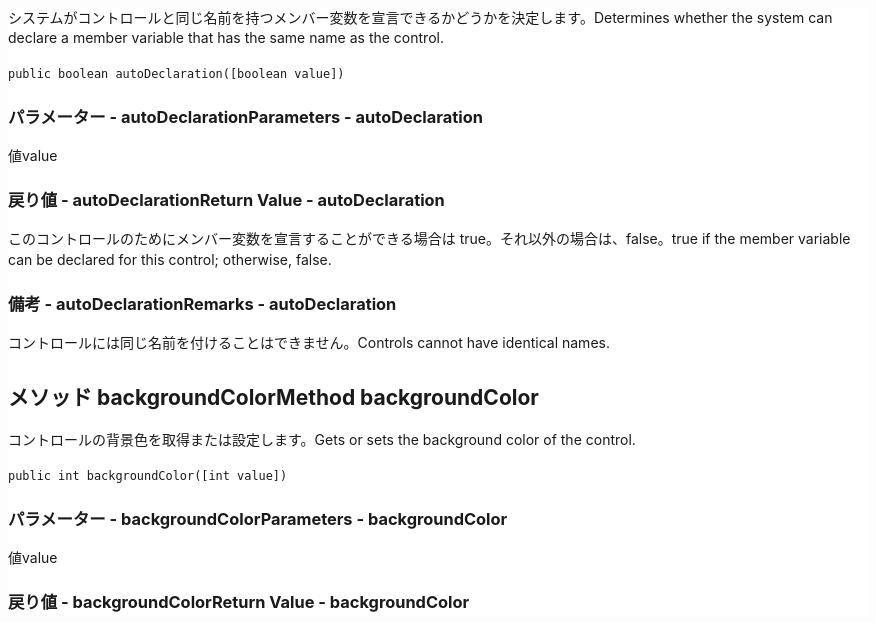 <span data-ttu-id="fa306-276">システムがコントロールと同じ名前を持つメンバー変数を宣言できるかどうかを決定します。</span><span class="sxs-lookup"><span data-stu-id="fa306-276">Determines whether the system can declare a member variable that has the same name as the control.</span></span>

```xpp
public boolean autoDeclaration([boolean value])
```

### <a name="parameters---autodeclaration"></a><span data-ttu-id="fa306-277">パラメーター - autoDeclaration</span><span class="sxs-lookup"><span data-stu-id="fa306-277">Parameters - autoDeclaration</span></span>

<span data-ttu-id="fa306-278">値</span><span class="sxs-lookup"><span data-stu-id="fa306-278">value</span></span>  

### <a name="return-value---autodeclaration"></a><span data-ttu-id="fa306-279">戻り値 - autoDeclaration</span><span class="sxs-lookup"><span data-stu-id="fa306-279">Return Value - autoDeclaration</span></span>

<span data-ttu-id="fa306-280">このコントロールのためにメンバー変数を宣言することができる場合は true。それ以外の場合は、false。</span><span class="sxs-lookup"><span data-stu-id="fa306-280">true if the member variable can be declared for this control; otherwise, false.</span></span>

### <a name="remarks---autodeclaration"></a><span data-ttu-id="fa306-281">備考 - autoDeclaration</span><span class="sxs-lookup"><span data-stu-id="fa306-281">Remarks - autoDeclaration</span></span>

<span data-ttu-id="fa306-282">コントロールには同じ名前を付けることはできません。</span><span class="sxs-lookup"><span data-stu-id="fa306-282">Controls cannot have identical names.</span></span>

## <a name="method-backgroundcolor"></a><span data-ttu-id="fa306-283">メソッド backgroundColor</span><span class="sxs-lookup"><span data-stu-id="fa306-283">Method backgroundColor</span></span>

<span data-ttu-id="fa306-284">コントロールの背景色を取得または設定します。</span><span class="sxs-lookup"><span data-stu-id="fa306-284">Gets or sets the background color of the control.</span></span>

```xpp
public int backgroundColor([int value])
```

### <a name="parameters---backgroundcolor"></a><span data-ttu-id="fa306-285">パラメーター - backgroundColor</span><span class="sxs-lookup"><span data-stu-id="fa306-285">Parameters - backgroundColor</span></span>

<span data-ttu-id="fa306-286">値</span><span class="sxs-lookup"><span data-stu-id="fa306-286">value</span></span>  

### <a name="return-value---backgroundcolor"></a><span data-ttu-id="fa306-287">戻り値 - backgroundColor</span><span class="sxs-lookup"><span data-stu-id="fa306-287">Return Value - backgroundColor</span></span>
